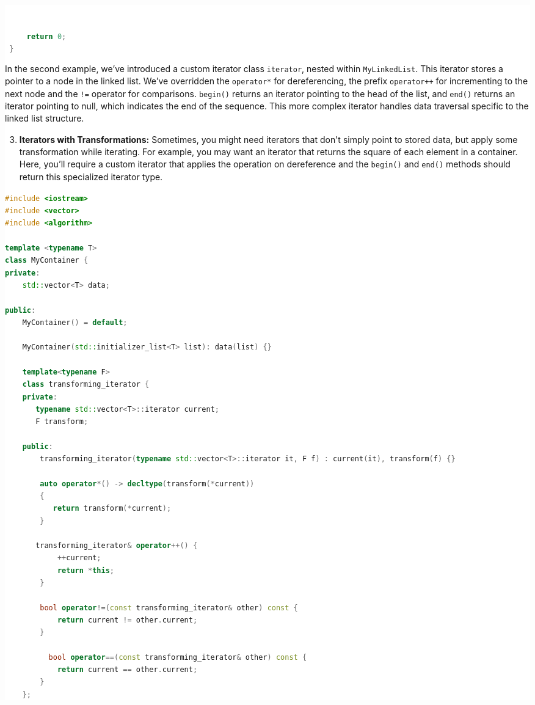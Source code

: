    ```cpp
       

        return 0;
    }
   ```

   In the second example, we’ve introduced a custom iterator class `iterator`, nested within `MyLinkedList`. This iterator stores a pointer to a node in the linked list. We’ve overridden the `operator*` for dereferencing, the prefix `operator++` for incrementing to the next node and the `!=` operator for comparisons. `begin()` returns an iterator pointing to the head of the list, and `end()` returns an iterator pointing to null, which indicates the end of the sequence. This more complex iterator handles data traversal specific to the linked list structure.

3. **Iterators with Transformations:** Sometimes, you might need iterators that don't simply point to stored data, but apply some transformation while iterating. For example, you may want an iterator that returns the square of each element in a container. Here, you’ll require a custom iterator that applies the operation on dereference and the `begin()` and `end()` methods should return this specialized iterator type.

```cpp
#include <iostream>
#include <vector>
#include <algorithm>

template <typename T>
class MyContainer {
private:
    std::vector<T> data;

public:
    MyContainer() = default;

    MyContainer(std::initializer_list<T> list): data(list) {}
    
    template<typename F>
    class transforming_iterator {
    private:
       typename std::vector<T>::iterator current;
       F transform;
        
    public:
        transforming_iterator(typename std::vector<T>::iterator it, F f) : current(it), transform(f) {}
       
        auto operator*() -> decltype(transform(*current))
        {
           return transform(*current);
        }

       transforming_iterator& operator++() {
            ++current;
            return *this;
        }

        bool operator!=(const transforming_iterator& other) const {
            return current != other.current;
        }

          bool operator==(const transforming_iterator& other) const {
            return current == other.current;
        }
    };


```